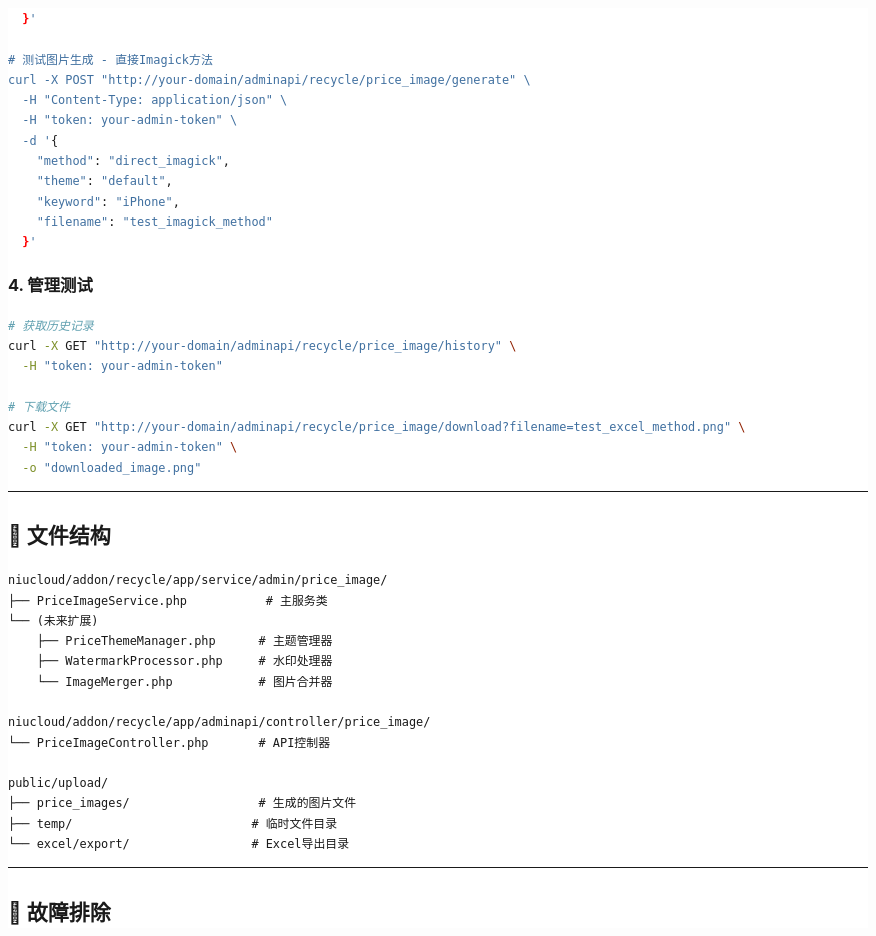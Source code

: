 ```bash
  }'

# 测试图片生成 - 直接Imagick方法
curl -X POST "http://your-domain/adminapi/recycle/price_image/generate" \
  -H "Content-Type: application/json" \
  -H "token: your-admin-token" \
  -d '{
    "method": "direct_imagick",
    "theme": "default", 
    "keyword": "iPhone",
    "filename": "test_imagick_method"
  }'
```

### 4. 管理测试

```bash
# 获取历史记录
curl -X GET "http://your-domain/adminapi/recycle/price_image/history" \
  -H "token: your-admin-token"

# 下载文件
curl -X GET "http://your-domain/adminapi/recycle/price_image/download?filename=test_excel_method.png" \
  -H "token: your-admin-token" \
  -o "downloaded_image.png"
```

---

## 📁 文件结构

```
niucloud/addon/recycle/app/service/admin/price_image/
├── PriceImageService.php           # 主服务类
└── (未来扩展)
    ├── PriceThemeManager.php      # 主题管理器  
    ├── WatermarkProcessor.php     # 水印处理器
    └── ImageMerger.php            # 图片合并器

niucloud/addon/recycle/app/adminapi/controller/price_image/
└── PriceImageController.php       # API控制器

public/upload/
├── price_images/                  # 生成的图片文件
├── temp/                         # 临时文件目录
└── excel/export/                 # Excel导出目录
```

---

## 🔧 故障排除
